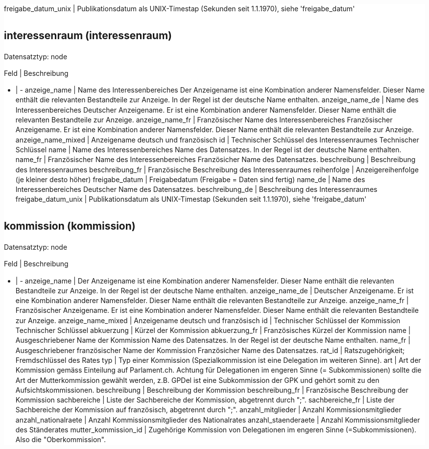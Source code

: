 freigabe_datum_unix | Publikationsdatum als UNIX-Timestap (Sekunden seit 1.1.1970), siehe 'freigabe_datum'


## interessenraum (interessenraum)

Datensatztyp: node

Feld | Beschreibung
- | -
anzeige_name | Name des Interessenbereiches Der Anzeigename ist eine Kombination anderer Namensfelder. Dieser Name enthält die relevanten Bestandteile zur Anzeige. In der Regel ist der deutsche Name enthalten.
anzeige_name_de | Name des Interessenbereiches Deutscher Anzeigename. Er ist eine Kombination anderer Namensfelder. Dieser Name enthält die relevanten Bestandteile zur Anzeige.
anzeige_name_fr | Französischer Name des Interessenbereiches Französischer Anzeigename. Er ist eine Kombination anderer Namensfelder. Dieser Name enthält die relevanten Bestandteile zur Anzeige.
anzeige_name_mixed | Anzeigename deutsch und französisch
id | Technischer Schlüssel des Interessenraumes Technischer Schlüssel
name | Name des Interessenbereiches Name des Datensatzes. In der Regel ist der deutsche Name enthalten.
name_fr | Französischer Name des Interessenbereiches Französicher Name des Datensatzes.
beschreibung | Beschreibung des Interessenraumes
beschreibung_fr | Französische Beschreibung des Interessenraumes
reihenfolge | Anzeigereihenfolge (je kleiner desto höher)
freigabe_datum | Freigabedatum (Freigabe = Daten sind fertig)
name_de | Name des Interessenbereiches Deutscher Name des Datensatzes.
beschreibung_de | Beschreibung des Interessenraumes
freigabe_datum_unix | Publikationsdatum als UNIX-Timestap (Sekunden seit 1.1.1970), siehe 'freigabe_datum'


## kommission (kommission)

Datensatztyp: node

Feld | Beschreibung
- | -
anzeige_name | Der Anzeigename ist eine Kombination anderer Namensfelder. Dieser Name enthält die relevanten Bestandteile zur Anzeige. In der Regel ist der deutsche Name enthalten.
anzeige_name_de | Deutscher Anzeigename. Er ist eine Kombination anderer Namensfelder. Dieser Name enthält die relevanten Bestandteile zur Anzeige.
anzeige_name_fr | Französischer Anzeigename. Er ist eine Kombination anderer Namensfelder. Dieser Name enthält die relevanten Bestandteile zur Anzeige.
anzeige_name_mixed | Anzeigename deutsch und französisch
id | Technischer Schlüssel der Kommission Technischer Schlüssel
abkuerzung | Kürzel der Kommission
abkuerzung_fr | Französisches Kürzel der Kommission
name | Ausgeschriebener Name der Kommission Name des Datensatzes. In der Regel ist der deutsche Name enthalten.
name_fr | Ausgeschriebener französischer Name der Kommission Französicher Name des Datensatzes.
rat_id | Ratszugehörigkeit; Fremdschlüssel des Rates
typ | Typ einer Kommission (Spezialkommission ist eine Delegation im weiteren Sinne).
art | Art der Kommission gemäss Einteilung auf Parlament.ch. Achtung für Delegationen im engeren Sinne (= Subkommissionen) sollte die Art der Mutterkommission gewählt werden, z.B. GPDel ist eine Subkommission der GPK und gehört somit zu den Aufsichtskommissionen.
beschreibung | Beschreibung der Kommission
beschreibung_fr | Französische Beschreibung der Kommission
sachbereiche | Liste der Sachbereiche der Kommission, abgetrennt durch ";".
sachbereiche_fr | Liste der Sachbereiche der Kommission auf französisch, abgetrennt durch ";".
anzahl_mitglieder | Anzahl Kommissionsmitglieder
anzahl_nationalraete | Anzahl Kommissionsmitglieder des Nationalrates
anzahl_staenderaete | Anzahl Kommissionsmitglieder des Ständerates
mutter_kommission_id | Zugehörige Kommission von Delegationen im engeren Sinne (=Subkommissionen).  Also die "Oberkommission".